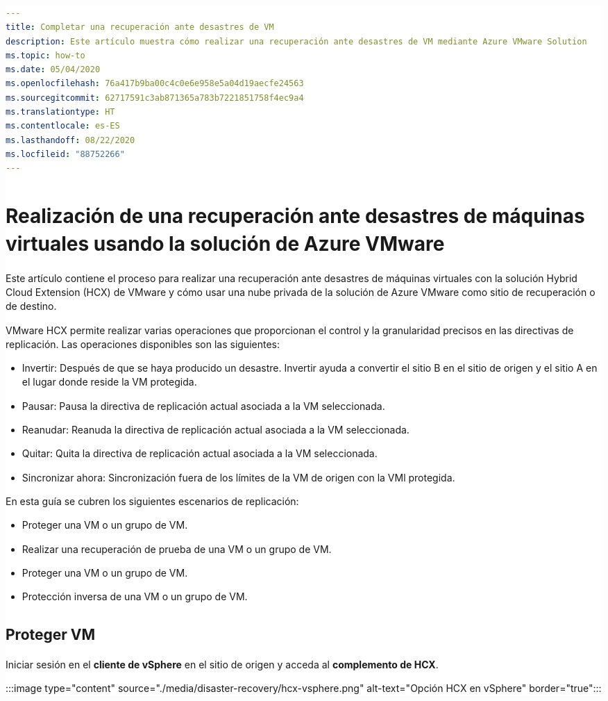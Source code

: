 ```yaml
---
title: Completar una recuperación ante desastres de VM
description: Este artículo muestra cómo realizar una recuperación ante desastres de VM mediante Azure VMware Solution
ms.topic: how-to
ms.date: 05/04/2020
ms.openlocfilehash: 76a417b9ba00c4c0e6e958e5a04d19aecfe24563
ms.sourcegitcommit: 62717591c3ab871365a783b7221851758f4ec9a4
ms.translationtype: HT
ms.contentlocale: es-ES
ms.lasthandoff: 08/22/2020
ms.locfileid: "88752266"
---
```

# <a name="complete-a-disaster-recovery-of-virtual-machines-using-azure-vmware-solution"></a>Realización de una recuperación ante desastres de máquinas virtuales usando la solución de Azure VMware

Este artículo contiene el proceso para realizar una recuperación ante desastres de máquinas virtuales con la solución Hybrid Cloud Extension (HCX) de VMware y cómo usar una nube privada de la solución de Azure VMware como sitio de recuperación o de destino.

VMware HCX permite realizar varias operaciones que proporcionan el control y la granularidad precisos en las directivas de replicación. Las operaciones disponibles son las siguientes:

- Invertir: Después de que se haya producido un desastre. Invertir ayuda a convertir el sitio B en el sitio de origen y el sitio A en el lugar donde reside la VM protegida.

- Pausar: Pausa la directiva de replicación actual asociada a la VM seleccionada.

- Reanudar: Reanuda la directiva de replicación actual asociada a la VM seleccionada.

- Quitar: Quita la directiva de replicación actual asociada a la VM seleccionada.

- Sincronizar ahora: Sincronización fuera de los límites de la VM de origen con la VMl protegida.

En esta guía se cubren los siguientes escenarios de replicación:

- Proteger una VM o un grupo de VM.

- Realizar una recuperación de prueba de una VM o un grupo de VM.

- Proteger una VM o un grupo de VM.

- Protección inversa de una VM o un grupo de VM.

## <a name="protect-virtual-machines"></a>Proteger VM

Iniciar sesión en el **cliente de vSphere** en el sitio de origen y acceda al **complemento de HCX**.

:::image type="content" source="./media/disaster-recovery/hcx-vsphere.png" alt-text="Opción HCX en vSphere" border="true":::
